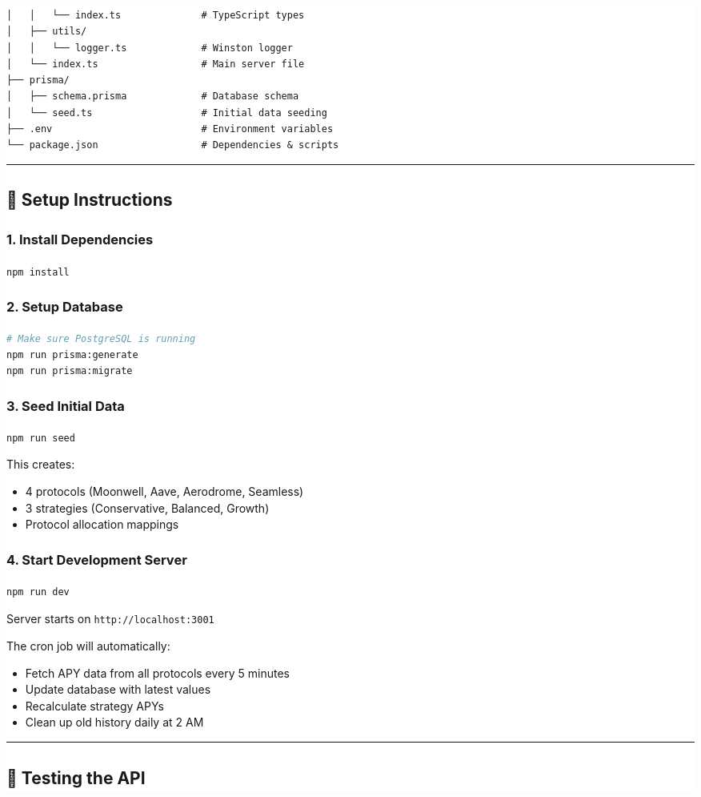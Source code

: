```
│   │   └── index.ts              # TypeScript types
│   ├── utils/
│   │   └── logger.ts             # Winston logger
│   └── index.ts                  # Main server file
├── prisma/
│   ├── schema.prisma             # Database schema
│   └── seed.ts                   # Initial data seeding
├── .env                          # Environment variables
└── package.json                  # Dependencies & scripts
```

---

## 🚀 Setup Instructions

### 1. Install Dependencies
```bash
npm install
```

### 2. Setup Database
```bash
# Make sure PostgreSQL is running
npm run prisma:generate
npm run prisma:migrate
```

### 3. Seed Initial Data
```bash
npm run seed
```

This creates:
- 4 protocols (Moonwell, Aave, Aerodrome, Seamless)
- 3 strategies (Conservative, Balanced, Growth)
- Protocol allocation mappings

### 4. Start Development Server
```bash
npm run dev
```

Server starts on `http://localhost:3001`

The cron job will automatically:
- Fetch APY data from all protocols every 5 minutes
- Update database with latest values
- Recalculate strategy APYs
- Clean up old history daily at 2 AM

---

## 🧪 Testing the API
